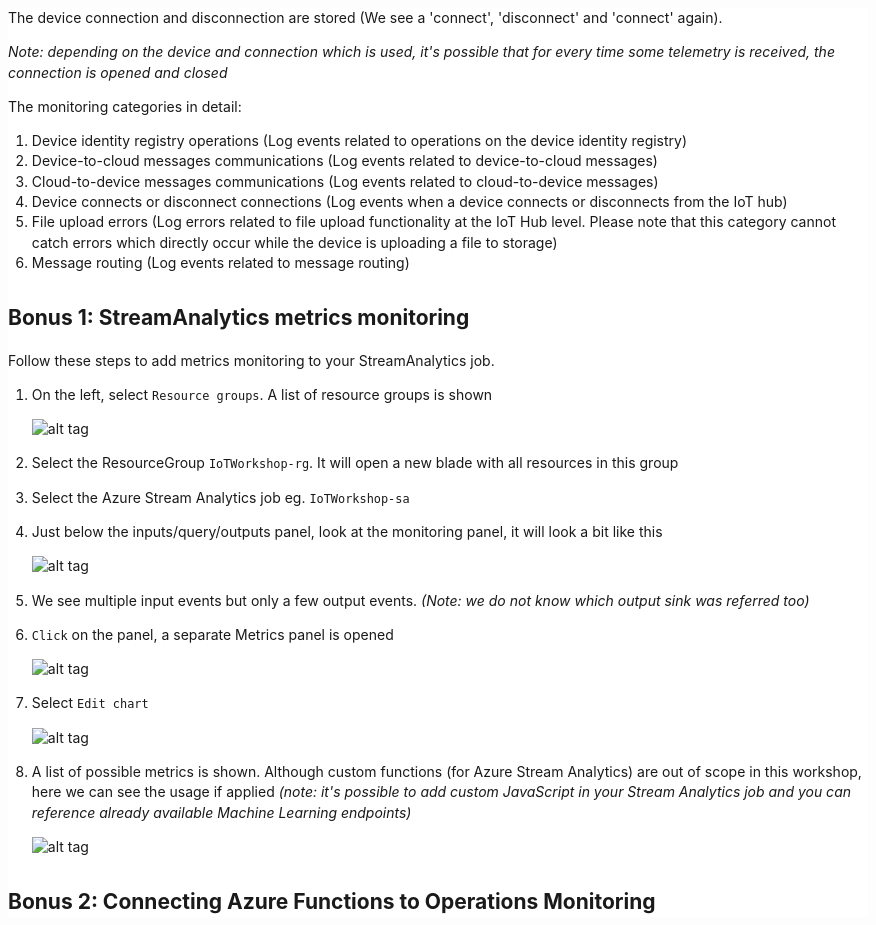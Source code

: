The device connection and disconnection are stored (We see a 'connect', 'disconnect' and 'connect' again). 

*Note: depending on the device and connection which is used, it's possible that for every time some telemetry is received, the connection is opened and closed*

The monitoring categories in detail:

1. Device identity registry operations (Log events related to operations on the device identity registry)
2. Device-to-cloud messages communications (Log events related to device-to-cloud messages)
3. Cloud-to-device messages communications (Log events related to cloud-to-device messages)
4. Device connects or disconnect connections (Log events when a device connects or disconnects from the IoT hub)
5. File upload errors (Log errors related to file upload functionality at the IoT Hub level. Please note that this category cannot catch errors which directly occur while the device is uploading a file to storage)
6. Message routing (Log events related to message routing)

## Bonus 1: StreamAnalytics metrics monitoring

Follow these steps to add metrics monitoring to your StreamAnalytics job.

1. On the left, select `Resource groups`. A list of resource groups is shown

    ![alt tag](img/Monitoring/azure-resource-groups.png)

2. Select the ResourceGroup `IoTWorkshop-rg`. It will open a new blade with all resources in this group
3. Select the Azure Stream Analytics job eg. `IoTWorkshop-sa`
4. Just below the inputs/query/outputs panel, look at the monitoring panel, it will look a bit like this

    ![alt tag](img/Monitoring/mon18.png)

5. We see multiple input events but only a few output events. _(Note: we do not know which output sink was referred too)_
6. `Click` on the panel, a separate Metrics panel is opened

    ![alt tag](img/Monitoring/mon19.png)

7. Select `Edit chart`

    ![alt tag](img/Monitoring/mon24.png)

8. A list of possible metrics is shown. Although custom functions (for Azure Stream Analytics) are out of scope in this workshop, here we can see the usage if applied _(note: it's possible to add custom JavaScript in your Stream Analytics job and you can reference already available Machine Learning endpoints)_

    ![alt tag](img/Monitoring/mon23.png)

## Bonus 2: Connecting Azure Functions to Operations Monitoring
